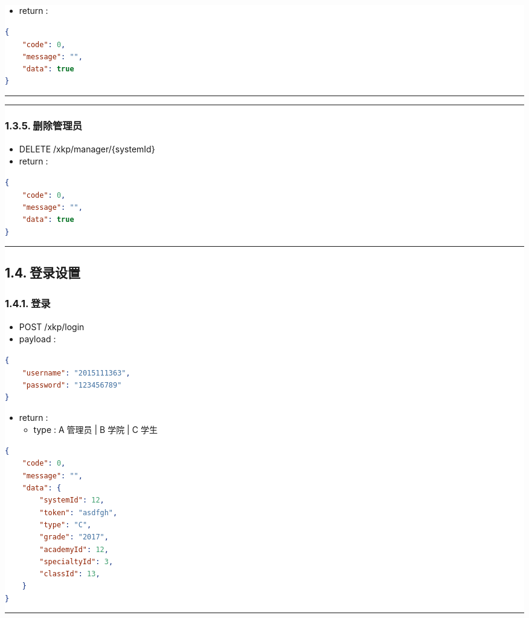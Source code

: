 - return :

```json
{
    "code": 0,
    "message": "",
    "data": true
}
```

---

---

### 1.3.5. 删除管理员

- DELETE /xkp/manager/{systemId}
- return :

```json
{
    "code": 0,
    "message": "",
    "data": true
}
```

---

## 1.4. 登录设置

### 1.4.1. 登录

- POST /xkp/login
- payload :

```json
{
    "username": "2015111363",
    "password": "123456789"
}
```

- return :
  - type : A 管理员 | B 学院 | C 学生

```json
{
    "code": 0,
    "message": "",
    "data": {
        "systemId": 12,
        "token": "asdfgh",
        "type": "C",
        "grade": "2017",
        "academyId": 12,
        "specialtyId": 3,
        "classId": 13,
    }
}
```

---